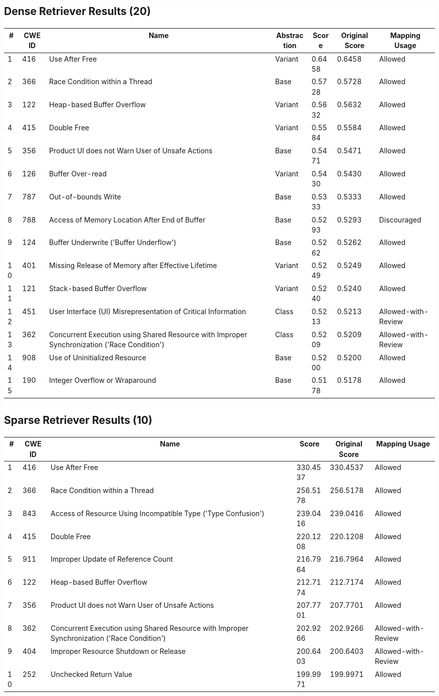 ## Dense Retriever Results (20)
| # | CWE ID | Name | Abstraction | Score | Original Score | Mapping Usage |
|---|--------|------|-------------|-------|----------------|---------------|
| 1 | 416 | Use After Free | Variant | 0.6458 | 0.6458 | Allowed |
| 2 | 366 | Race Condition within a Thread | Base | 0.5728 | 0.5728 | Allowed |
| 3 | 122 | Heap-based Buffer Overflow | Variant | 0.5632 | 0.5632 | Allowed |
| 4 | 415 | Double Free | Variant | 0.5584 | 0.5584 | Allowed |
| 5 | 356 | Product UI does not Warn User of Unsafe Actions | Base | 0.5471 | 0.5471 | Allowed |
| 6 | 126 | Buffer Over-read | Variant | 0.5430 | 0.5430 | Allowed |
| 7 | 787 | Out-of-bounds Write | Base | 0.5333 | 0.5333 | Allowed |
| 8 | 788 | Access of Memory Location After End of Buffer | Base | 0.5293 | 0.5293 | Discouraged |
| 9 | 124 | Buffer Underwrite ('Buffer Underflow') | Base | 0.5262 | 0.5262 | Allowed |
| 10 | 401 | Missing Release of Memory after Effective Lifetime | Variant | 0.5249 | 0.5249 | Allowed |
| 11 | 121 | Stack-based Buffer Overflow | Variant | 0.5240 | 0.5240 | Allowed |
| 12 | 451 | User Interface (UI) Misrepresentation of Critical Information | Class | 0.5213 | 0.5213 | Allowed-with-Review |
| 13 | 362 | Concurrent Execution using Shared Resource with Improper Synchronization ('Race Condition') | Class | 0.5209 | 0.5209 | Allowed-with-Review |
| 14 | 908 | Use of Uninitialized Resource | Base | 0.5200 | 0.5200 | Allowed |
| 15 | 190 | Integer Overflow or Wraparound | Base | 0.5178 | 0.5178 | Allowed |

## Sparse Retriever Results (10)
| # | CWE ID | Name | Score | Original Score | Mapping Usage |
|---|--------|------|-------|---------------|---------------|
| 1 | 416 | Use After Free | 330.4537 | 330.4537 | Allowed |
| 2 | 366 | Race Condition within a Thread | 256.5178 | 256.5178 | Allowed |
| 3 | 843 | Access of Resource Using Incompatible Type ('Type Confusion') | 239.0416 | 239.0416 | Allowed |
| 4 | 415 | Double Free | 220.1208 | 220.1208 | Allowed |
| 5 | 911 | Improper Update of Reference Count | 216.7964 | 216.7964 | Allowed |
| 6 | 122 | Heap-based Buffer Overflow | 212.7174 | 212.7174 | Allowed |
| 7 | 356 | Product UI does not Warn User of Unsafe Actions | 207.7701 | 207.7701 | Allowed |
| 8 | 362 | Concurrent Execution using Shared Resource with Improper Synchronization ('Race Condition') | 202.9266 | 202.9266 | Allowed-with-Review |
| 9 | 404 | Improper Resource Shutdown or Release | 200.6403 | 200.6403 | Allowed-with-Review |
| 10 | 252 | Unchecked Return Value | 199.9971 | 199.9971 | Allowed |
